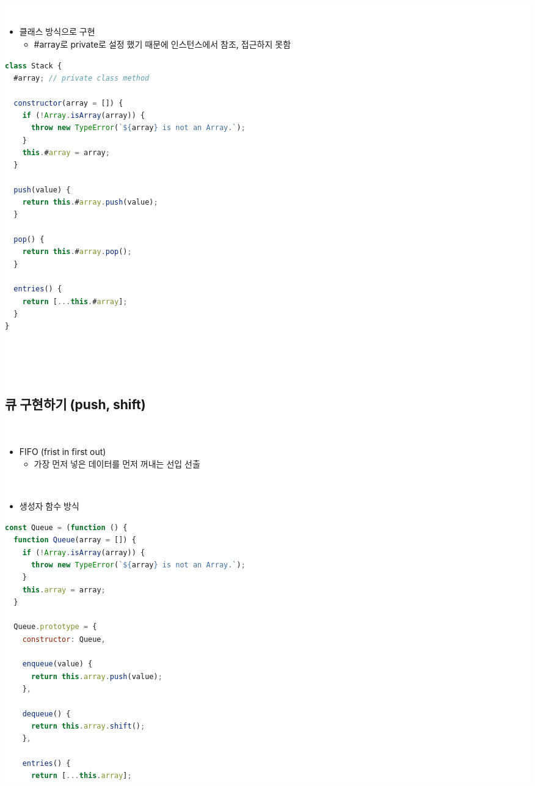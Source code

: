 <br/>

- 클래스 방식으로 구현
  - \#array로 private로 설정 했기 때문에 인스턴스에서 참조, 접근하지 못함

```js
class Stack {
  #array; // private class method

  constructor(array = []) {
    if (!Array.isArray(array)) {
      throw new TypeError(`${array} is not an Array.`);
    }
    this.#array = array;
  }

  push(value) {
    return this.#array.push(value);
  }

  pop() {
    return this.#array.pop();
  }

  entries() {
    return [...this.#array];
  }
}
```

<br/>
<br/>
<br/>

## 큐 구현하기 (push, shift)

<br/>

- FIFO (frist in first out)
  - 가장 먼저 넣은 데이터를 먼저 꺼내는 선입 선출

<br/>

- 생성자 함수 방식

```js
const Queue = (function () {
  function Queue(array = []) {
    if (!Array.isArray(array)) {
      throw new TypeError(`${array} is not an Array.`);
    }
    this.array = array;
  }

  Queue.prototype = {
    constructor: Queue,

    enqueue(value) {
      return this.array.push(value);
    },

    dequeue() {
      return this.array.shift();
    },

    entries() {
      return [...this.array];
```